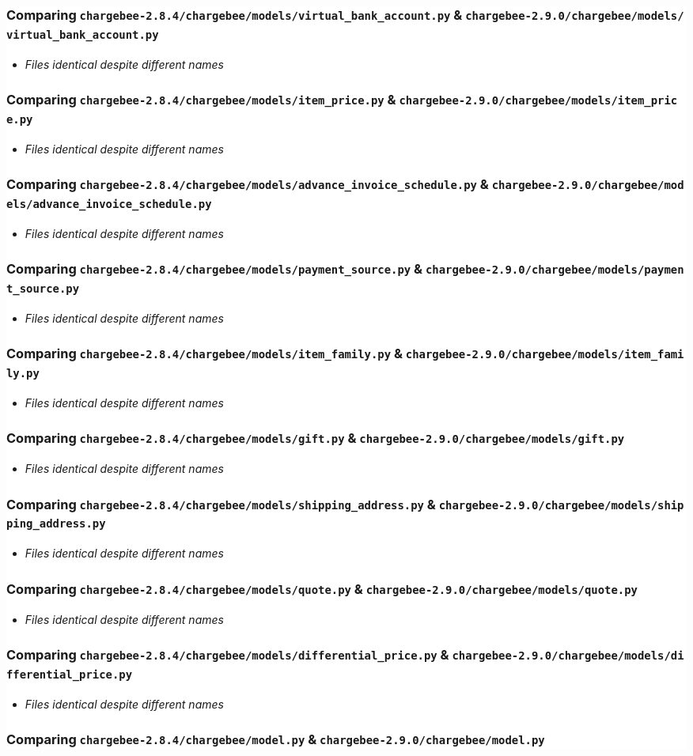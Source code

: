 ### Comparing `chargebee-2.8.4/chargebee/models/virtual_bank_account.py` & `chargebee-2.9.0/chargebee/models/virtual_bank_account.py`

 * *Files identical despite different names*

### Comparing `chargebee-2.8.4/chargebee/models/item_price.py` & `chargebee-2.9.0/chargebee/models/item_price.py`

 * *Files identical despite different names*

### Comparing `chargebee-2.8.4/chargebee/models/advance_invoice_schedule.py` & `chargebee-2.9.0/chargebee/models/advance_invoice_schedule.py`

 * *Files identical despite different names*

### Comparing `chargebee-2.8.4/chargebee/models/payment_source.py` & `chargebee-2.9.0/chargebee/models/payment_source.py`

 * *Files identical despite different names*

### Comparing `chargebee-2.8.4/chargebee/models/item_family.py` & `chargebee-2.9.0/chargebee/models/item_family.py`

 * *Files identical despite different names*

### Comparing `chargebee-2.8.4/chargebee/models/gift.py` & `chargebee-2.9.0/chargebee/models/gift.py`

 * *Files identical despite different names*

### Comparing `chargebee-2.8.4/chargebee/models/shipping_address.py` & `chargebee-2.9.0/chargebee/models/shipping_address.py`

 * *Files identical despite different names*

### Comparing `chargebee-2.8.4/chargebee/models/quote.py` & `chargebee-2.9.0/chargebee/models/quote.py`

 * *Files identical despite different names*

### Comparing `chargebee-2.8.4/chargebee/models/differential_price.py` & `chargebee-2.9.0/chargebee/models/differential_price.py`

 * *Files identical despite different names*

### Comparing `chargebee-2.8.4/chargebee/model.py` & `chargebee-2.9.0/chargebee/model.py`
